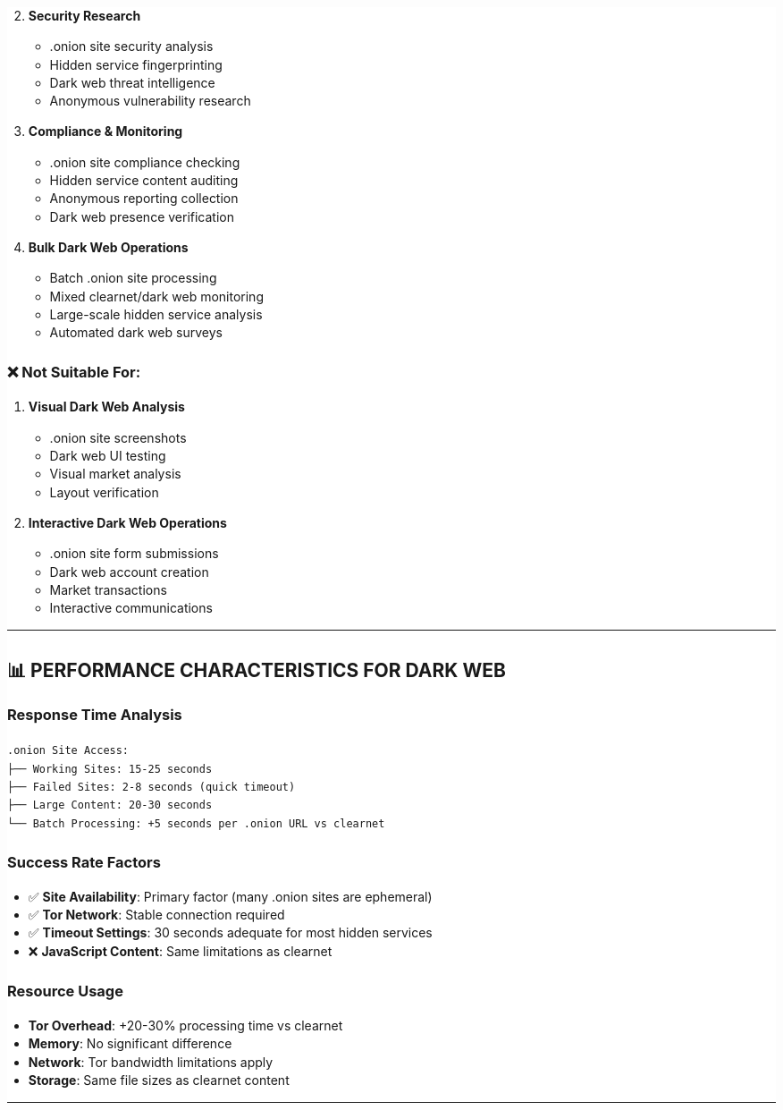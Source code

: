 2. **Security Research**
   - .onion site security analysis
   - Hidden service fingerprinting
   - Dark web threat intelligence
   - Anonymous vulnerability research

3. **Compliance & Monitoring**
   - .onion site compliance checking
   - Hidden service content auditing
   - Anonymous reporting collection
   - Dark web presence verification

4. **Bulk Dark Web Operations**
   - Batch .onion site processing
   - Mixed clearnet/dark web monitoring
   - Large-scale hidden service analysis
   - Automated dark web surveys

### **❌ Not Suitable For:**

1. **Visual Dark Web Analysis**
   - .onion site screenshots
   - Dark web UI testing
   - Visual market analysis
   - Layout verification

2. **Interactive Dark Web Operations**
   - .onion site form submissions
   - Dark web account creation
   - Market transactions
   - Interactive communications

---

## 📊 **PERFORMANCE CHARACTERISTICS FOR DARK WEB**

### **Response Time Analysis**
```
.onion Site Access:
├── Working Sites: 15-25 seconds
├── Failed Sites: 2-8 seconds (quick timeout)
├── Large Content: 20-30 seconds
└── Batch Processing: +5 seconds per .onion URL vs clearnet
```

### **Success Rate Factors**
- ✅ **Site Availability**: Primary factor (many .onion sites are ephemeral)
- ✅ **Tor Network**: Stable connection required
- ✅ **Timeout Settings**: 30 seconds adequate for most hidden services
- ❌ **JavaScript Content**: Same limitations as clearnet

### **Resource Usage**
- **Tor Overhead**: +20-30% processing time vs clearnet
- **Memory**: No significant difference
- **Network**: Tor bandwidth limitations apply
- **Storage**: Same file sizes as clearnet content

---